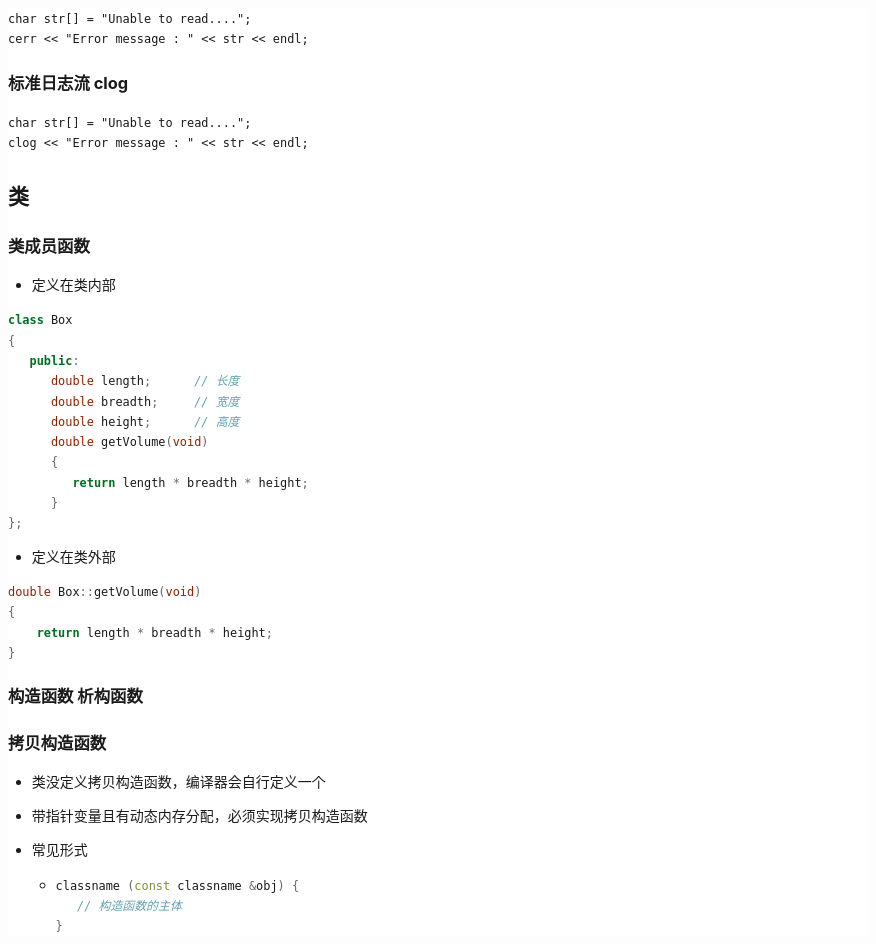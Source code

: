 ```
char str[] = "Unable to read....";
cerr << "Error message : " << str << endl;
```

### 标准日志流 clog

```
char str[] = "Unable to read....";
clog << "Error message : " << str << endl;
```

## 类

### 类成员函数

- 定义在类内部

```C++
class Box
{
   public:
      double length;      // 长度
      double breadth;     // 宽度
      double height;      // 高度
      double getVolume(void)
      {
         return length * breadth * height;
      }
};
```

- 定义在类外部
```c++
double Box::getVolume(void)
{
    return length * breadth * height;
}
```

### 构造函数 析构函数

### 拷贝构造函数

- 类没定义拷贝构造函数，编译器会自行定义一个

- 带指针变量且有动态内存分配，必须实现拷贝构造函数

- 常见形式

  - ```c++
    classname (const classname &obj) {
       // 构造函数的主体
    }
    ```
